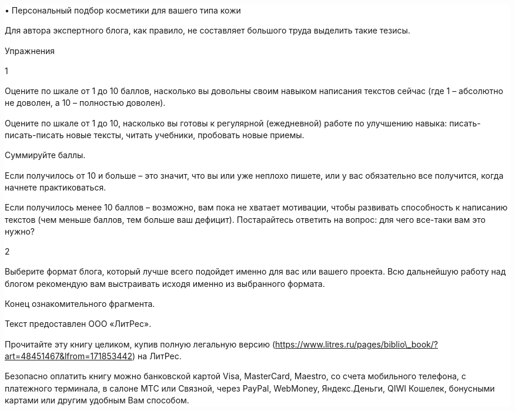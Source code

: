 • Персональный подбор косметики для вашего типа кожи

Для автора экспертного блога, как правило, не составляет большого труда
выделить такие тезисы.

Упражнения

1

Оцените по шкале от 1 до 10 баллов, насколько вы довольны своим навыком
написания текстов сейчас (где 1 – абсолютно не доволен, а 10 – полностью
доволен).

Оцените по шкале от 1 до 10, насколько вы готовы к регулярной
(ежедневной) работе по улучшению навыка: писать-писать-писать новые
тексты, читать учебники, пробовать новые приемы.

Суммируйте баллы.

Если получилось от 10 и больше – это значит, что вы или уже неплохо
пишете, или у вас обязательно все получится, когда начнете
практиковаться.

Если получилось менее 10 баллов – возможно, вам пока не хватает
мотивации, чтобы развивать способность к написанию текстов (чем меньше
баллов, тем больше ваш дефицит). Постарайтесь ответить на вопрос: для
чего все-таки вам это нужно?

2

Выберите формат блога, который лучше всего подойдет именно для вас или
вашего проекта. Всю дальнейшую работу над блогом рекомендую вам
выстраивать исходя именно из выбранного формата.

Конец ознакомительного фрагмента.

Текст предоставлен ООО «ЛитРес».

Прочитайте эту книгу целиком, купив полную легальную версию
(https://www.litres.ru/pages/biblio\_book/?art=48451467&lfrom=171853442)
на ЛитРес.

Безопасно оплатить книгу можно банковской картой Visa, MasterCard,
Maestro, со счета мобильного телефона, с платежного терминала, в салоне
МТС или Связной, через PayPal, WebMoney, Яндекс.Деньги, QIWI Кошелек,
бонусными картами или другим удобным Вам способом.
